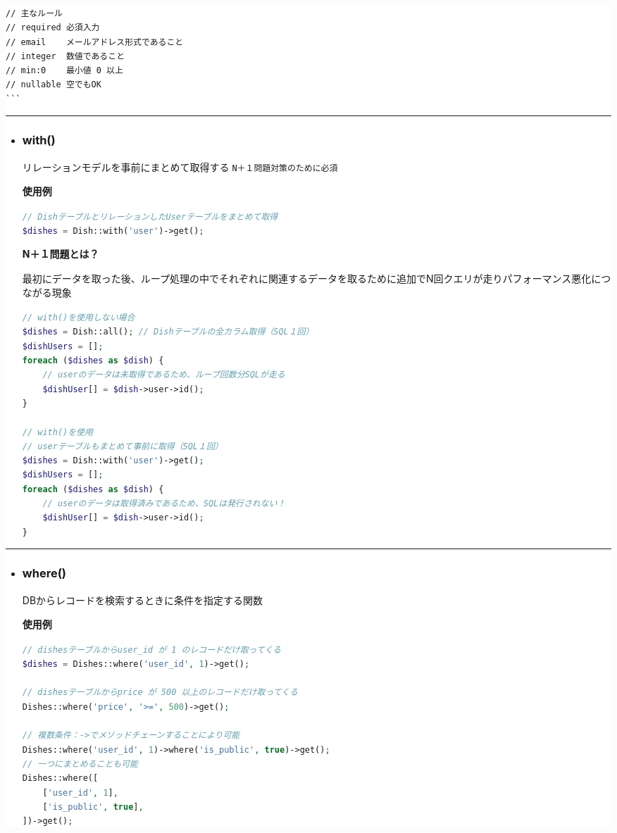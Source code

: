     // 主なルール
    // required	必須入力
    // email	メールアドレス形式であること
    // integer	数値であること
    // min:0	最小値 0 以上
    // nullable	空でもOK
    ```

---

- ### with()
    リレーションモデルを事前にまとめて取得する
    `N＋１問題対策のために必須`

    **使用例**
    ```php
    // DishテーブルとリレーションしたUserテーブルをまとめて取得
    $dishes = Dish::with('user')->get();
    ```

    **N＋１問題とは？**

    最初にデータを取った後、ループ処理の中でそれぞれに関連するデータを取るために追加でN回クエリが走りパフォーマンス悪化につながる現象
    ```php
    // with()を使用しない場合
    $dishes = Dish::all(); // Dishテーブルの全カラム取得（SQL１回）
    $dishUsers = [];
    foreach ($dishes as $dish) {
        // userのデータは未取得であるため、ループ回数分SQLが走る
        $dishUser[] = $dish->user->id(); 
    }

    // with()を使用
    // userテーブルもまとめて事前に取得（SQL１回）
    $dishes = Dish::with('user')->get();
    $dishUsers = [];
    foreach ($dishes as $dish) {
        // userのデータは取得済みであるため、SQLは発行されない！
        $dishUser[] = $dish->user->id(); 
    }
    ```
    
---

- ### where()
    DBからレコードを検索するときに条件を指定する関数

    **使用例**
    ```php
    // dishesテーブルからuser_id が 1 のレコードだけ取ってくる
    $dishes = Dishes::where('user_id', 1)->get();

    // dishesテーブルからprice が 500 以上のレコードだけ取ってくる
    Dishes::where('price', '>=', 500)->get();

    // 複数条件：->でメソッドチェーンすることにより可能
    Dishes::where('user_id', 1)->where('is_public', true)->get();
    // 一つにまとめることも可能
    Dishes::where([
        ['user_id', 1],
        ['is_public', true],
    ])->get();
